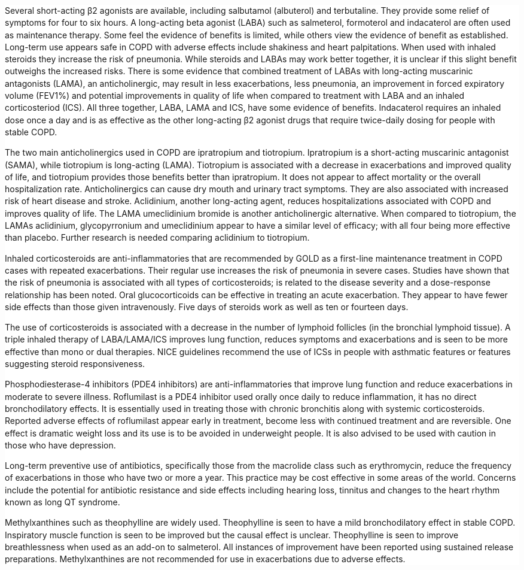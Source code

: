 Several short-acting β2 agonists are available, including salbutamol (albuterol) and terbutaline. They provide some relief of symptoms for four to six hours. A long-acting beta agonist (LABA) such as salmeterol, formoterol and indacaterol are often used as maintenance therapy. Some feel the evidence of benefits is limited, while others view the evidence of benefit as established. Long-term use appears safe in COPD with adverse effects include shakiness and heart palpitations. When used with inhaled steroids they increase the risk of pneumonia. While steroids and LABAs may work better together, it is unclear if this slight benefit outweighs the increased risks. There is some evidence that combined treatment of LABAs with long-acting muscarinic antagonists (LAMA), an anticholinergic, may result in less exacerbations, less pneumonia, an improvement in forced expiratory volume (FEV1%) and potential improvements in quality of life when compared to treatment with LABA and an inhaled corticosteriod (ICS). All three together, LABA, LAMA and ICS, have some evidence of benefits. Indacaterol requires an inhaled dose once a day and is as effective as the other long-acting β2 agonist drugs that require twice-daily dosing for people with stable COPD.

The two main anticholinergics used in COPD are ipratropium and tiotropium. Ipratropium is a short-acting muscarinic antagonist (SAMA), while tiotropium is long-acting (LAMA). Tiotropium is associated with a decrease in exacerbations and improved quality of life, and tiotropium provides those benefits better than ipratropium. It does not appear to affect mortality or the overall hospitalization rate. Anticholinergics can cause dry mouth and urinary tract symptoms. They are also associated with increased risk of heart disease and stroke. Aclidinium, another long-acting agent, reduces hospitalizations associated with COPD and improves quality of life. The LAMA umeclidinium bromide is another anticholinergic alternative. When compared to tiotropium, the LAMAs aclidinium, glycopyrronium and umeclidinium appear to have a similar level of efficacy; with all four being more effective than placebo. Further research is needed comparing aclidinium to tiotropium.

Inhaled corticosteroids are anti-inflammatories that are recommended by GOLD as a first-line maintenance treatment in COPD cases with repeated exacerbations. Their regular use increases the risk of pneumonia in severe cases. Studies have shown that the risk of pneumonia is associated with all types of corticosteroids; is related to the disease severity and a dose-response relationship has been noted. Oral glucocorticoids can be effective in treating an acute exacerbation. They appear to have fewer side effects than those given intravenously. Five days of steroids work as well as ten or fourteen days.

The use of corticosteroids is associated with a decrease in the number of lymphoid follicles (in the bronchial lymphoid tissue). A triple inhaled therapy of LABA/LAMA/ICS improves lung function, reduces symptoms and exacerbations and is seen to be more effective than mono or dual therapies. NICE guidelines recommend the use of ICSs in people with asthmatic features or features suggesting steroid responsiveness.

Phosphodiesterase-4 inhibitors (PDE4 inhibitors) are anti-inflammatories that improve lung function and reduce exacerbations in moderate to severe illness. Roflumilast is a PDE4 inhibitor used orally once daily to reduce inflammation, it has no direct bronchodilatory effects. It is essentially used in treating those with chronic bronchitis along with systemic corticosteroids. Reported adverse effects of roflumilast appear early in treatment, become less with continued treatment and are reversible. One effect is dramatic weight loss and its use is to be avoided in underweight people. It is also advised to be used with caution in those who have depression.

Long-term preventive use of antibiotics, specifically those from the macrolide class such as erythromycin, reduce the frequency of exacerbations in those who have two or more a year. This practice may be cost effective in some areas of the world. Concerns include the potential for antibiotic resistance and side effects including hearing loss, tinnitus and changes to the heart rhythm known as long QT syndrome.

Methylxanthines such as theophylline are widely used. Theophylline is seen to have a mild bronchodilatory effect in stable COPD. Inspiratory muscle function is seen to be improved but the causal effect is unclear. Theophylline is seen to improve breathlessness when used as an add-on to salmeterol. All instances of improvement have been reported using sustained release preparations. Methylxanthines are not recommended for use in exacerbations due to adverse effects.
